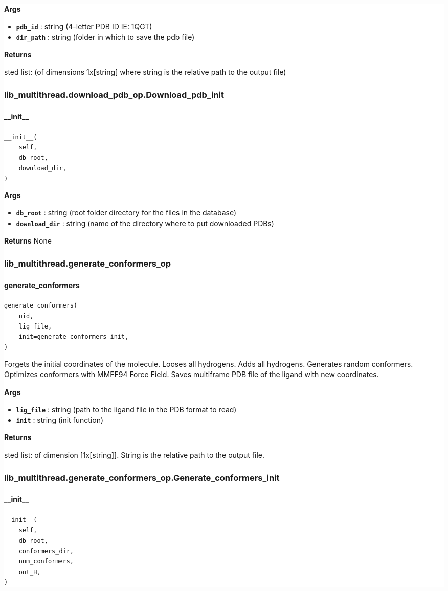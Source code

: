 
**Args**
- **`pdb_id`** : string (4-letter PDB ID IE: 1QGT)
- **`dir_path`** : string (folder in which to save the pdb file)

**Returns**

sted list:
(of dimensions 1x[string] where string is the relative path to the output file)

### lib\_multithread.download\_pdb\_op.Download\_pdb\_init
#### \_\_init\_\_
```
__init__(
	self,
	db_root,
	download_dir,
)
```


**Args**
- **`db_root`** : string (root folder directory for the files in the database)
- **`download_dir`** : string (name of the directory where to put downloaded PDBs)

**Returns**
None

### lib\_multithread.generate\_conformers\_op
#### generate\_conformers
```
generate_conformers(
	uid,
	lig_file,
	init=generate_conformers_init,
)
```
Forgets the initial coordinates of the molecule. Looses all hydrogens. Adds all hydrogens.
Generates random conformers. Optimizes conformers with MMFF94 Force Field.
Saves multiframe PDB file of the ligand with new coordinates.

**Args**
- **`lig_file`** : string (path to the ligand file in the PDB format to read)
- **`init`** : string (init function)

**Returns**

sted list:
of dimension [1x[string]]. String is the relative path to the output file.

### lib\_multithread.generate\_conformers\_op.Generate\_conformers\_init
#### \_\_init\_\_
```
__init__(
	self,
	db_root,
	conformers_dir,
	num_conformers,
	out_H,
)
```
